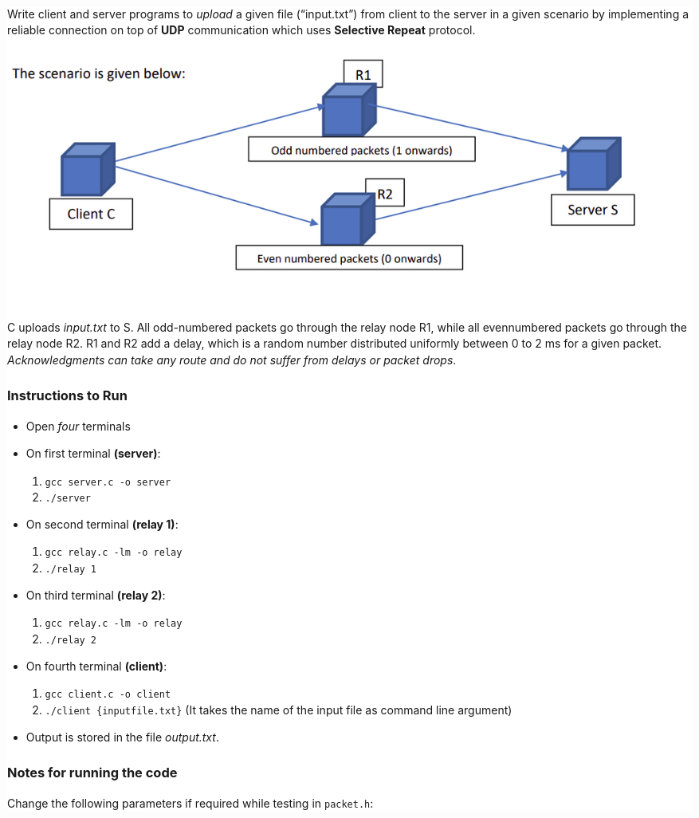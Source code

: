 Write client and server programs to *upload* a given file (“input.txt”) from client to the server in a given scenario by implementing a reliable connection on top of **UDP** communication which uses **Selective Repeat** protocol. 

![Problem2_Scenario](./Images/Problem2_Scenario.png?raw=true "Problem2_Scenario")

C uploads *input.txt* to S. All odd-numbered packets go through the relay node R1, while all evennumbered packets go through the relay node R2. R1 and R2 add a delay, which is a random number distributed uniformly between 0 to 2 ms for a given packet. *Acknowledgments can take any route and do not suffer from delays or packet drops*.

### Instructions to Run

- Open *four* terminals

- On first terminal **(server)**:

    1. `gcc server.c -o server`
    2. `./server`

- On second terminal **(relay 1)**:

    1. `gcc relay.c -lm -o relay`
    2. `./relay 1`

- On third terminal **(relay 2)**:

    1. `gcc relay.c -lm -o relay`
    2. `./relay 2`

- On fourth terminal **(client)**:

    1. `gcc client.c -o client`
    2. `./client {inputfile.txt}` (It takes the name of the input file as command line argument)  
    
- Output is stored in the file *output.txt*.

### Notes for running the code

Change the following parameters if required while testing in `packet.h`:
